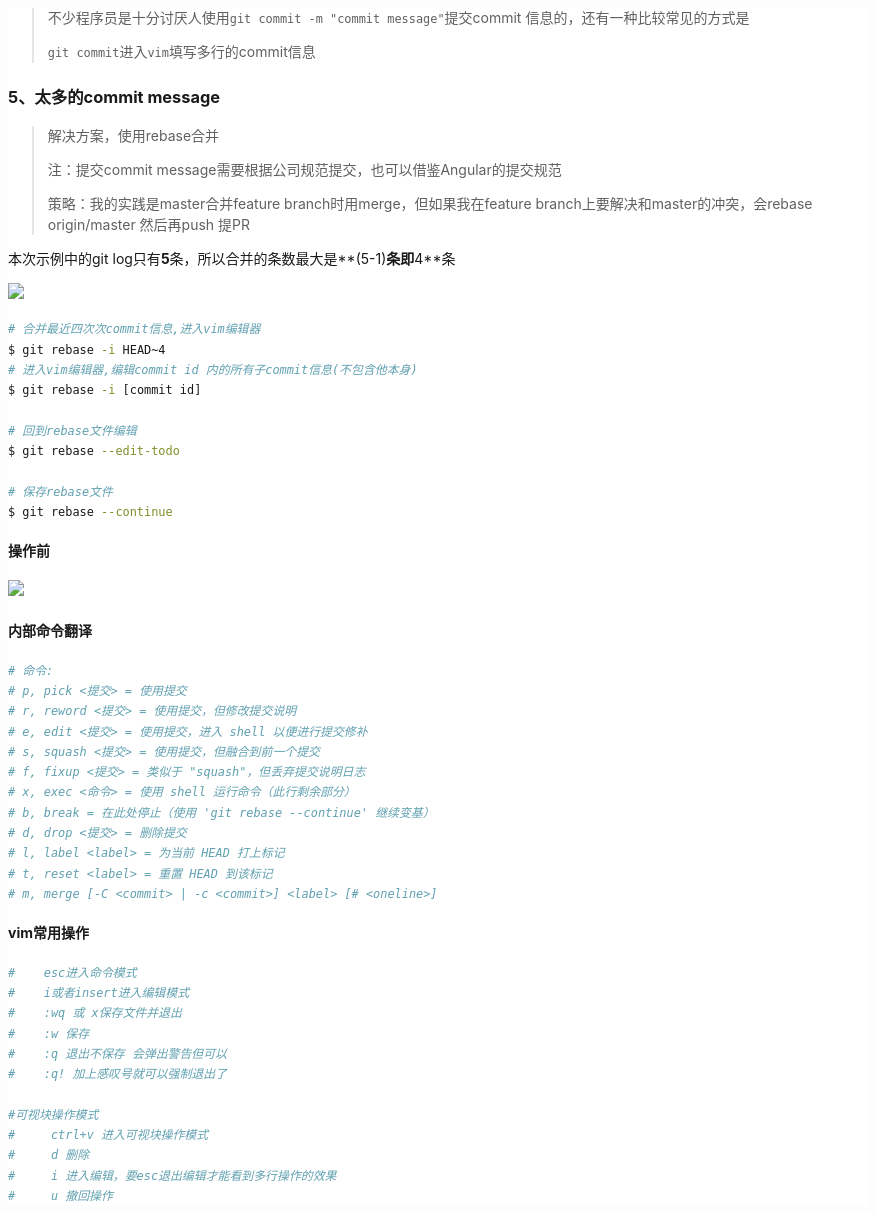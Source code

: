 > 不少程序员是十分讨厌人使用`git commit -m "commit message"`提交commit 信息的，还有一种比较常见的方式是
>
> `git commit`进入`vim`填写多行的commit信息

### 5、太多的commit message

> 解决方案，使用rebase合并
>
> 注：提交commit message需要根据公司规范提交，也可以借鉴Angular的提交规范
>
> 策略：我的实践是master合并feature branch时用merge，但如果我在feature branch上要解决和master的冲突，会rebase origin/master 然后再push 提PR

本次示例中的git log只有**5**条，所以合并的条数最大是**\(5-1\)**条即**4**条

![](https://zoulam-pic-repo.oss-cn-beijing.aliyuncs.com/img/image-20200717181219239.png)

```bash
# 合并最近四次次commit信息,进入vim编辑器
$ git rebase -i HEAD~4
# 进入vim编辑器,编辑commit id 内的所有子commit信息(不包含他本身)
$ git rebase -i [commit id]

# 回到rebase文件编辑
$ git rebase --edit-todo

# 保存rebase文件
$ git rebase --continue
```

#### 操作前

![](https://zoulam-pic-repo.oss-cn-beijing.aliyuncs.com/img/image-20200717180606630.png)

#### 内部命令翻译

```bash
# 命令:
# p, pick <提交> = 使用提交
# r, reword <提交> = 使用提交，但修改提交说明
# e, edit <提交> = 使用提交，进入 shell 以便进行提交修补
# s, squash <提交> = 使用提交，但融合到前一个提交
# f, fixup <提交> = 类似于 "squash"，但丢弃提交说明日志
# x, exec <命令> = 使用 shell 运行命令（此行剩余部分）
# b, break = 在此处停止（使用 'git rebase --continue' 继续变基）
# d, drop <提交> = 删除提交
# l, label <label> = 为当前 HEAD 打上标记
# t, reset <label> = 重置 HEAD 到该标记
# m, merge [-C <commit> | -c <commit>] <label> [# <oneline>]
```

#### vim常用操作

```bash
#    esc进入命令模式
#    i或者insert进入编辑模式
#    :wq 或 x保存文件并退出
#    :w 保存
#    :q 退出不保存 会弹出警告但可以
#    :q! 加上感叹号就可以强制退出了

#可视块操作模式
#     ctrl+v 进入可视块操作模式
#     d 删除
#     i 进入编辑，要esc退出编辑才能看到多行操作的效果
#     u 撤回操作
```